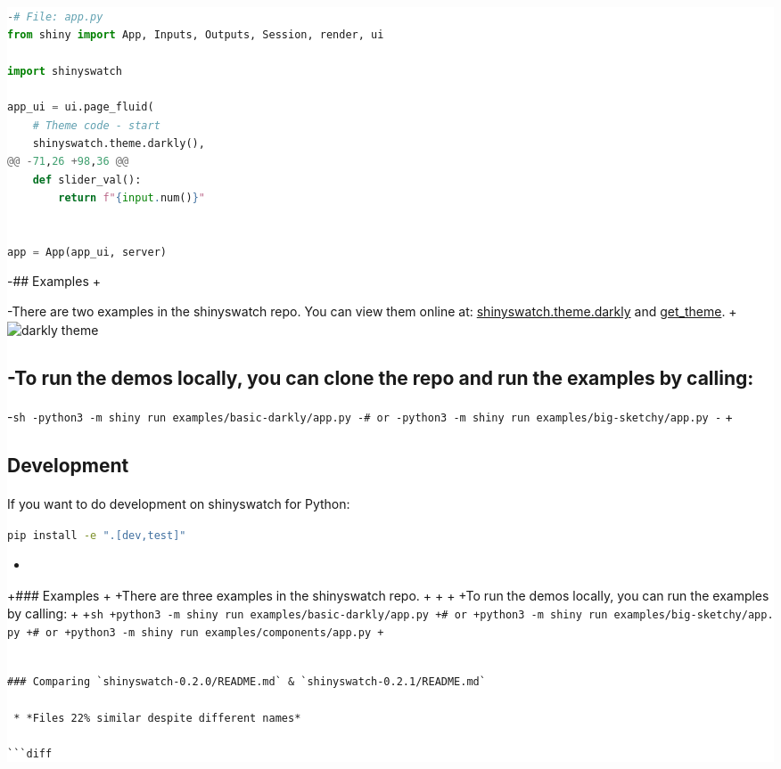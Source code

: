  ```python
-# File: app.py
 from shiny import App, Inputs, Outputs, Session, render, ui
 
 import shinyswatch
 
 app_ui = ui.page_fluid(
     # Theme code - start
     shinyswatch.theme.darkly(),
@@ -71,26 +98,36 @@
     def slider_val():
         return f"{input.num()}"
 
 
 app = App(app_ui, server)
 ```
 
-## Examples
+</td><td>
 
-There are two examples in the shinyswatch repo. You can view them online at: [shinyswatch.theme.darkly](http://rstudio.github.io/py-shinyswatch/reference/theme.darkly.html) and [get_theme](http://rstudio.github.io/py-shinyswatch/reference/get_theme.html).
+![darkly theme](readme_darkly.png)
 
-To run the demos locally, you can clone the repo and run the examples by calling:
-
-```sh
-python3 -m shiny run examples/basic-darkly/app.py
-# or
-python3 -m shiny run examples/big-sketchy/app.py
-```
+</td></tr></tbody></table>
 
 ## Development
 
 If you want to do development on shinyswatch for Python:
 
 ```sh
 pip install -e ".[dev,test]"
 ```
+
+### Examples
+
+There are three examples in the shinyswatch repo.
+
+
+
+To run the demos locally, you can run the examples by calling:
+
+```sh
+python3 -m shiny run examples/basic-darkly/app.py
+# or
+python3 -m shiny run examples/big-sketchy/app.py
+# or
+python3 -m shiny run examples/components/app.py
+```
```

### Comparing `shinyswatch-0.2.0/README.md` & `shinyswatch-0.2.1/README.md`

 * *Files 22% similar despite different names*

```diff
```